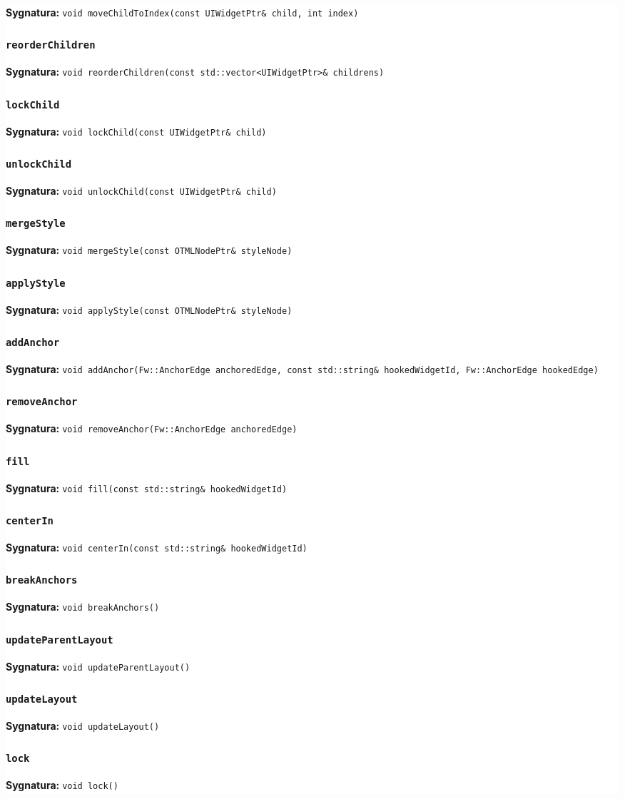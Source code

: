 **Sygnatura:** `void moveChildToIndex(const UIWidgetPtr& child, int index)`

### `reorderChildren`

**Sygnatura:** `void reorderChildren(const std::vector<UIWidgetPtr>& childrens)`

### `lockChild`

**Sygnatura:** `void lockChild(const UIWidgetPtr& child)`

### `unlockChild`

**Sygnatura:** `void unlockChild(const UIWidgetPtr& child)`

### `mergeStyle`

**Sygnatura:** `void mergeStyle(const OTMLNodePtr& styleNode)`

### `applyStyle`

**Sygnatura:** `void applyStyle(const OTMLNodePtr& styleNode)`

### `addAnchor`

**Sygnatura:** `void addAnchor(Fw::AnchorEdge anchoredEdge, const std::string& hookedWidgetId, Fw::AnchorEdge hookedEdge)`

### `removeAnchor`

**Sygnatura:** `void removeAnchor(Fw::AnchorEdge anchoredEdge)`

### `fill`

**Sygnatura:** `void fill(const std::string& hookedWidgetId)`

### `centerIn`

**Sygnatura:** `void centerIn(const std::string& hookedWidgetId)`

### `breakAnchors`

**Sygnatura:** `void breakAnchors()`

### `updateParentLayout`

**Sygnatura:** `void updateParentLayout()`

### `updateLayout`

**Sygnatura:** `void updateLayout()`

### `lock`

**Sygnatura:** `void lock()`
